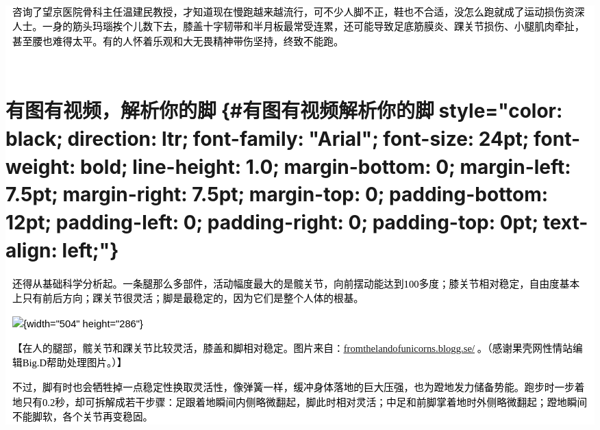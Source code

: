</div>

<div
style="color: black; direction: ltr; font-family: &quot;Arial&quot;; font-size: 11pt; margin-bottom: 0; margin-left: 7.5pt; margin-right: 7.5pt; margin-top: 0; padding-bottom: 12pt; padding-left: 0; padding-right: 0; padding-top: 0;">

<span
style="font-family: &quot;Verdana&quot;;">咨询了望京医院骨科主任温建民教授，才知道现在慢跑越来越流行，可不少人脚不正，鞋也不合适，没怎么跑就成了运动损伤资深人士。一身的筋头玛瑙挨个儿数下去，膝盖十字韧带和半月板最常受连累，还可能导致足底筋膜炎、踝关节损伤、小腿肌肉牵扯，甚至腰也难得太平。有的人怀着乐观和大无畏精神带伤坚持，终致不能跑。</span>

</div>

<span style="font-family: &quot;Verdana&quot;;">有图有视频，解析你的脚</span> {#有图有视频解析你的脚 style="color: black; direction: ltr; font-family: "Arial"; font-size: 24pt; font-weight: bold; line-height: 1.0; margin-bottom: 0; margin-left: 7.5pt; margin-right: 7.5pt; margin-top: 0; padding-bottom: 12pt; padding-left: 0; padding-right: 0; padding-top: 0pt; text-align: left;"}
=============================================================================

<div
style="color: black; direction: ltr; font-family: &quot;Arial&quot;; font-size: 11pt; margin-bottom: 0; margin-left: 7.5pt; margin-right: 7.5pt; margin-top: 0; padding: 0;">

<span
style="font-family: &quot;Verdana&quot;;">还得从基础科学分析起。一条腿那么多部件，活动幅度最大的是髋关节，向前摆动能达到100多度；膝关节相对稳定，自由度基本上只有前后方向；踝关节很灵活；脚是最稳定的，因为它们是整个人体的根基。</span>

</div>

<div
style="color: black; direction: ltr; font-family: &quot;Arial&quot;; font-size: 11pt; margin-bottom: 0; margin-left: 7.5pt; margin-right: 7.5pt; margin-top: 0; padding: 0;">

![](https://lh3.googleusercontent.com/j58jYzeIjJ6ulbrqPHt_d0fR2gT0NmOUtnifBpo9nbfZtYgchVL-YWm9-5ZGw3creNE5gbPZNN3LLv2X_x4Je6AwGCfRUECiahVcArYlRWarj-U9z6E){width="504"
height="286"}

</div>

<div
style="color: black; direction: ltr; font-family: &quot;Arial&quot;; font-size: 11pt; margin-bottom: 0; margin-left: 7.5pt; margin-right: 7.5pt; margin-top: 0; padding: 0;">

<span
style="font-family: &quot;Verdana&quot;;">【在人的腿部，髋关节和踝关节比较灵活，膝盖和脚相对稳定。图片来自：</span><span
style="color: #0000ee; font-family: &quot;Verdana&quot;; text-decoration: underline;">[fromthelandofunicorns.blogg.se/](http://fromthelandofunicorns.blogg.se/)</span><span
style="font-family: &quot;Verdana&quot;;"> 。（感谢果壳网性情站编辑Big.D帮助处理图片。）】</span>

</div>

<div
style="color: black; direction: ltr; font-family: &quot;Arial&quot;; font-size: 11pt; margin-bottom: 0; margin-left: 7.5pt; margin-right: 7.5pt; margin-top: 0; padding: 0;">

<span
style="font-family: &quot;Verdana&quot;;">不过，脚有时也会牺牲掉一点稳定性换取灵活性，像弹簧一样，缓冲身体落地的巨大压强，也为蹬地发力储备势能。跑步时一步着地只有0.2秒，却可拆解成若干步骤：足跟着地瞬间内侧略微翻起，脚此时相对灵活；中足和前脚掌着地时外侧略微翻起；蹬地瞬间不能脚软，各个关节再变稳固。</span>
